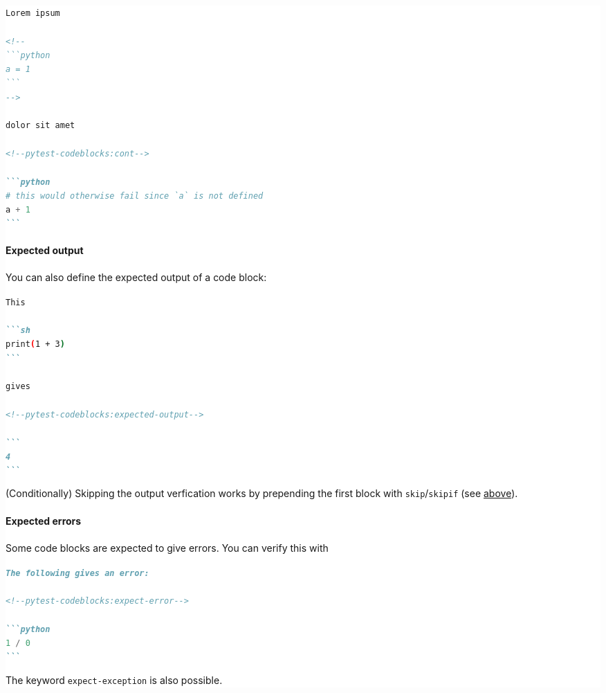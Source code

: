 ````markdown
Lorem ipsum

<!--
```python
a = 1
```
-->

dolor sit amet

<!--pytest-codeblocks:cont-->

```python
# this would otherwise fail since `a` is not defined
a + 1
```
````

#### Expected output

You can also define the expected output of a code block:

````markdown
This

```sh
print(1 + 3)
```

gives

<!--pytest-codeblocks:expected-output-->

```
4
```
````

(Conditionally) Skipping the output verfication works by prepending the first
block with `skip`/`skipif` (see [above](#skipping-code-blocks)).

#### Expected errors

Some code blocks are expected to give errors. You can verify this with

````markdown
The following gives an error:

<!--pytest-codeblocks:expect-error-->

```python
1 / 0
```
````

The keyword `expect-exception` is also possible.
